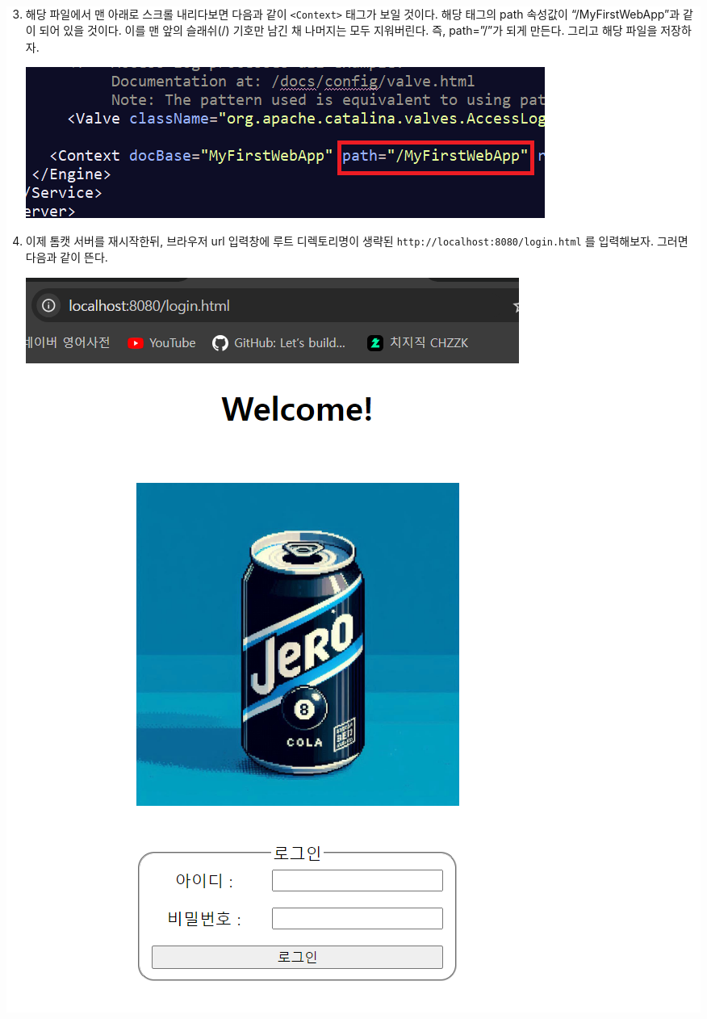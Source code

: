 3. 해당 파일에서 맨 아래로 스크롤 내리다보면 다음과 같이 `<Context>` 태그가 보일 것이다. 해당 태그의 path 속성값이 “/MyFirstWebApp”과 같이 되어 있을 것이다. 이를 맨 앞의 슬래쉬(/) 기호만 남긴 채 나머지는 모두 지워버린다. 즉, path=”/”가 되게 만든다. 그리고 해당 파일을 저장하자. 
    
    ![6.PNG](/images/2024-08-21/servlet-%EC%9B%B9%EC%95%B1%20%EA%B5%AC%EC%A1%B0%EC%99%80%20servlet%EC%9D%98%20life%20cycle/9.png)
    
4. 이제 톰캣 서버를 재시작한뒤, 브라우저 url 입력창에 루트 디렉토리명이 생략된 `http://localhost:8080/login.html` 를 입력해보자. 그러면 다음과 같이 뜬다. 
    
    ![7.PNG](/images/2024-08-21/servlet-%EC%9B%B9%EC%95%B1%20%EA%B5%AC%EC%A1%B0%EC%99%80%20servlet%EC%9D%98%20life%20cycle/10.png)
    